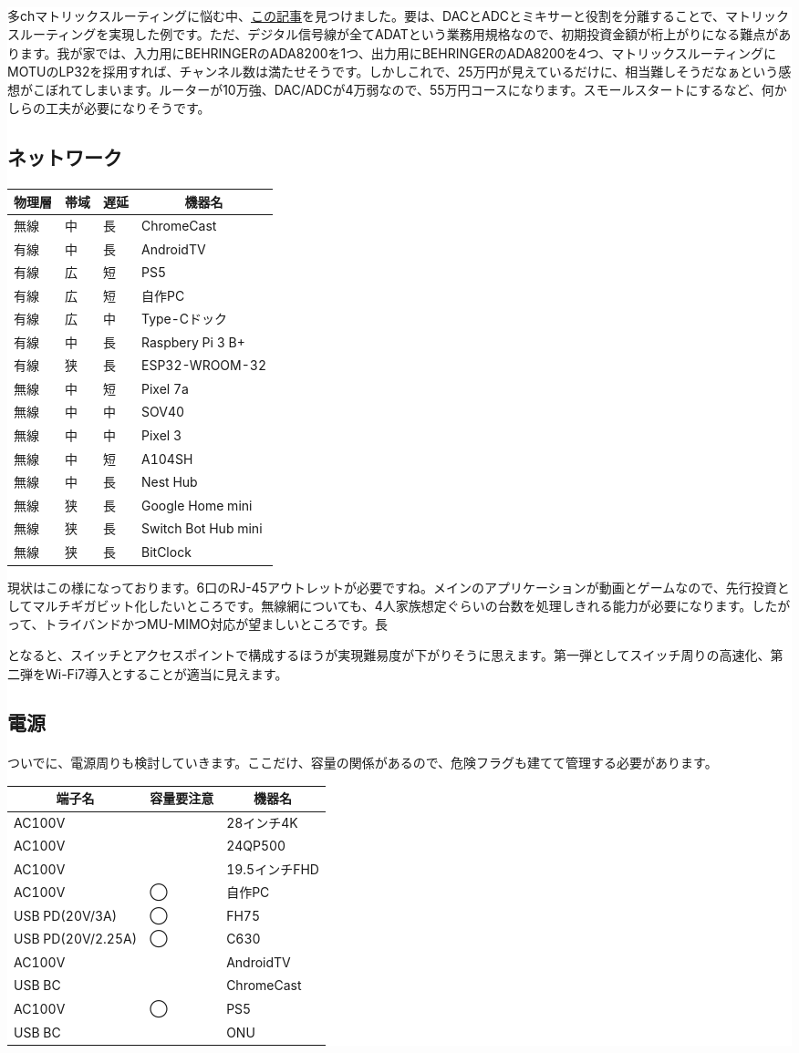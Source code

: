 多chマトリックスルーティングに悩む中、[この記事](https://note.com/euskace/n/n9efa88b241a4)を見つけました。要は、DACとADCとミキサーと役割を分離することで、マトリックスルーティングを実現した例です。ただ、デジタル信号線が全てADATという業務用規格なので、初期投資金額が桁上がりになる難点があります。我が家では、入力用にBEHRINGERのADA8200を1つ、出力用にBEHRINGERのADA8200を4つ、マトリックスルーティングにMOTUのLP32を採用すれば、チャンネル数は満たせそうです。しかしこれで、25万円が見えているだけに、相当難しそうだなぁという感想がこぼれてしまいます。ルーターが10万強、DAC/ADCが4万弱なので、55万円コースになります。スモールスタートにするなど、何かしらの工夫が必要になりそうです。



## ネットワーク

| 物理層 | 帯域  | 遅延  | 機器名                 |
| --- | --- | --- | ------------------- |
| 無線  | 中   | 長   | ChromeCast          |
| 有線  | 中   | 長   | AndroidTV           |
| 有線  | 広   | 短   | PS5                 |
| 有線  | 広   | 短   | 自作PC                |
| 有線  | 広   | 中   | Type-Cドック           |
| 有線  | 中   | 長   | Raspbery Pi 3 B+    |
| 有線  | 狭   | 長   | ESP32-WROOM-32      |
| 無線  | 中   | 短   | Pixel 7a            |
| 無線  | 中   | 中   | SOV40               |
| 無線  | 中   | 中   | Pixel 3             |
| 無線  | 中   | 短   | A104SH              |
| 無線  | 中   | 長   | Nest Hub            |
| 無線  | 狭   | 長   | Google Home mini    |
| 無線  | 狭   | 長   | Switch Bot Hub mini |
| 無線  | 狭   | 長   | BitClock            |

現状はこの様になっております。6口のRJ-45アウトレットが必要ですね。メインのアプリケーションが動画とゲームなので、先行投資としてマルチギガビット化したいところです。無線網についても、4人家族想定ぐらいの台数を処理しきれる能力が必要になります。したがって、トライバンドかつMU-MIMO対応が望ましいところです。長

となると、スイッチとアクセスポイントで構成するほうが実現難易度が下がりそうに思えます。第一弾としてスイッチ周りの高速化、第二弾をWi-Fi7導入とすることが適当に見えます。

## 電源

ついでに、電源周りも検討していきます。ここだけ、容量の関係があるので、危険フラグも建てて管理する必要があります。

| 端子名 | 容量要注意 | 機器名 |
| ---- | ---- | ---- |
| AC100V |  | 28インチ4K |
| AC100V |  | 24QP500 |
| AC100V |  | 19.5インチFHD |
| AC100V | ◯ | 自作PC |
| USB PD(20V/3A) | ◯ | FH75 |
| USB PD(20V/2.25A) | ◯ | C630 |
| AC100V |  | AndroidTV |
| USB BC |  | ChromeCast |
| AC100V | ◯ | PS5 |
| USB BC |  | ONU |
